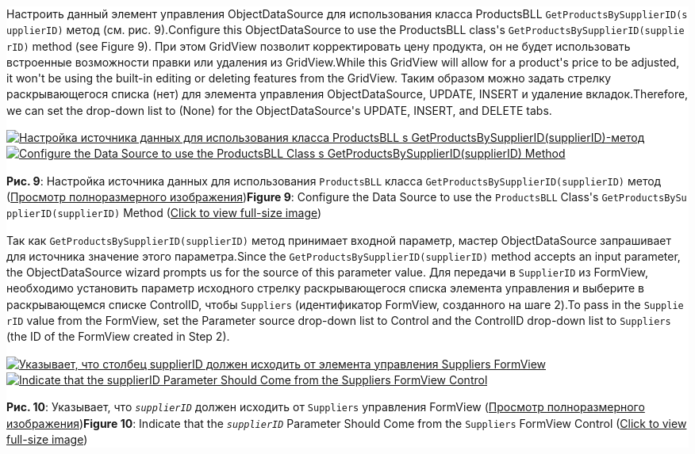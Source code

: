 
<span data-ttu-id="f7c74-164">Настроить данный элемент управления ObjectDataSource для использования класса ProductsBLL `GetProductsBySupplierID(supplierID)` метод (см. рис. 9).</span><span class="sxs-lookup"><span data-stu-id="f7c74-164">Configure this ObjectDataSource to use the ProductsBLL class's `GetProductsBySupplierID(supplierID)` method (see Figure 9).</span></span> <span data-ttu-id="f7c74-165">При этом GridView позволит корректировать цену продукта, он не будет использовать встроенные возможности правки или удаления из GridView.</span><span class="sxs-lookup"><span data-stu-id="f7c74-165">While this GridView will allow for a product's price to be adjusted, it won't be using the built-in editing or deleting features from the GridView.</span></span> <span data-ttu-id="f7c74-166">Таким образом можно задать стрелку раскрывающегося списка (нет) для элемента управления ObjectDataSource, UPDATE, INSERT и удаление вкладок.</span><span class="sxs-lookup"><span data-stu-id="f7c74-166">Therefore, we can set the drop-down list to (None) for the ObjectDataSource's UPDATE, INSERT, and DELETE tabs.</span></span>


<span data-ttu-id="f7c74-167">[![Настройка источника данных для использования класса ProductsBLL s GetProductsBySupplierID(supplierID)-метод](adding-and-responding-to-buttons-to-a-gridview-cs/_static/image22.png)](adding-and-responding-to-buttons-to-a-gridview-cs/_static/image21.png)</span><span class="sxs-lookup"><span data-stu-id="f7c74-167">[![Configure the Data Source to use the ProductsBLL Class s GetProductsBySupplierID(supplierID) Method](adding-and-responding-to-buttons-to-a-gridview-cs/_static/image22.png)](adding-and-responding-to-buttons-to-a-gridview-cs/_static/image21.png)</span></span>

<span data-ttu-id="f7c74-168">**Рис. 9**: Настройка источника данных для использования `ProductsBLL` класса `GetProductsBySupplierID(supplierID)` метод ([Просмотр полноразмерного изображения](adding-and-responding-to-buttons-to-a-gridview-cs/_static/image23.png))</span><span class="sxs-lookup"><span data-stu-id="f7c74-168">**Figure 9**: Configure the Data Source to use the `ProductsBLL` Class's `GetProductsBySupplierID(supplierID)` Method ([Click to view full-size image](adding-and-responding-to-buttons-to-a-gridview-cs/_static/image23.png))</span></span>


<span data-ttu-id="f7c74-169">Так как `GetProductsBySupplierID(supplierID)` метод принимает входной параметр, мастер ObjectDataSource запрашивает для источника значение этого параметра.</span><span class="sxs-lookup"><span data-stu-id="f7c74-169">Since the `GetProductsBySupplierID(supplierID)` method accepts an input parameter, the ObjectDataSource wizard prompts us for the source of this parameter value.</span></span> <span data-ttu-id="f7c74-170">Для передачи в `SupplierID` из FormView, необходимо установить параметр исходного стрелку раскрывающегося списка элемента управления и выберите в раскрывающемся списке ControlID, чтобы `Suppliers` (идентификатор FormView, созданного на шаге 2).</span><span class="sxs-lookup"><span data-stu-id="f7c74-170">To pass in the `SupplierID` value from the FormView, set the Parameter source drop-down list to Control and the ControlID drop-down list to `Suppliers` (the ID of the FormView created in Step 2).</span></span>


<span data-ttu-id="f7c74-171">[![Указывает, что столбец supplierID должен исходить от элемента управления Suppliers FormView](adding-and-responding-to-buttons-to-a-gridview-cs/_static/image25.png)](adding-and-responding-to-buttons-to-a-gridview-cs/_static/image24.png)</span><span class="sxs-lookup"><span data-stu-id="f7c74-171">[![Indicate that the supplierID Parameter Should Come from the Suppliers FormView Control](adding-and-responding-to-buttons-to-a-gridview-cs/_static/image25.png)](adding-and-responding-to-buttons-to-a-gridview-cs/_static/image24.png)</span></span>

<span data-ttu-id="f7c74-172">**Рис. 10**: Указывает, что *`supplierID`* должен исходить от `Suppliers` управления FormView ([Просмотр полноразмерного изображения](adding-and-responding-to-buttons-to-a-gridview-cs/_static/image26.png))</span><span class="sxs-lookup"><span data-stu-id="f7c74-172">**Figure 10**: Indicate that the *`supplierID`* Parameter Should Come from the `Suppliers` FormView Control ([Click to view full-size image](adding-and-responding-to-buttons-to-a-gridview-cs/_static/image26.png))</span></span>
